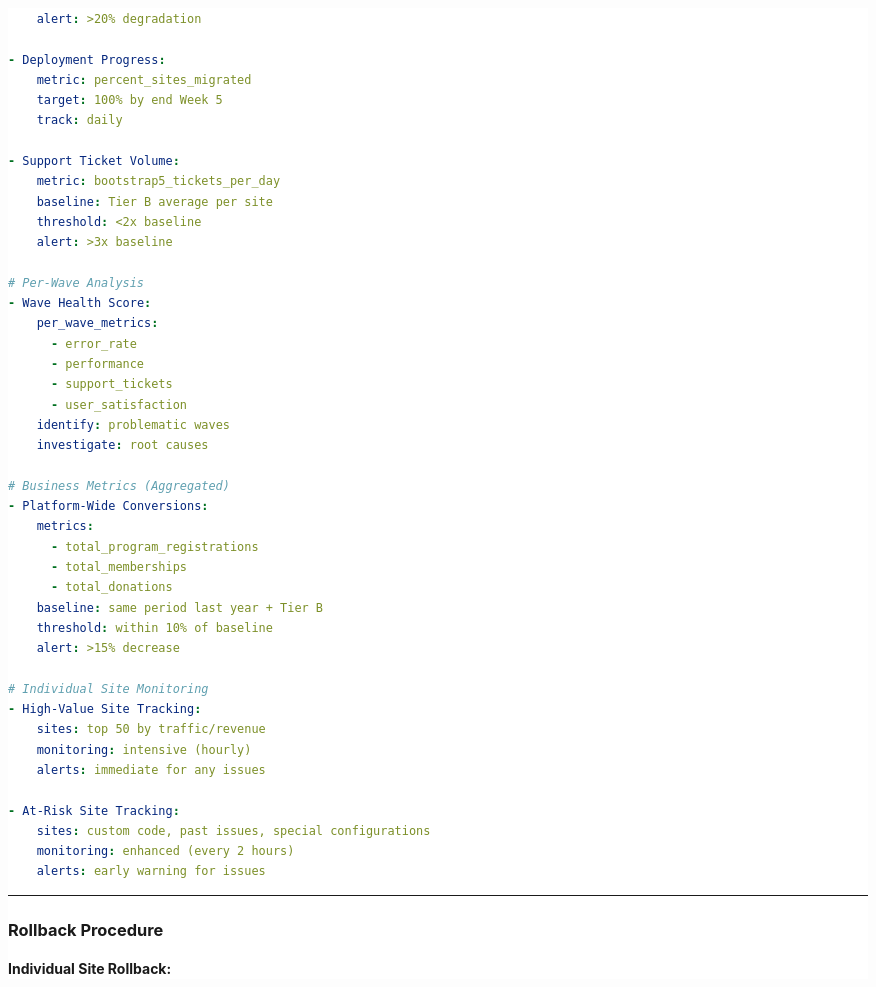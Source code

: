 ```yaml
    alert: >20% degradation

- Deployment Progress:
    metric: percent_sites_migrated
    target: 100% by end Week 5
    track: daily

- Support Ticket Volume:
    metric: bootstrap5_tickets_per_day
    baseline: Tier B average per site
    threshold: <2x baseline
    alert: >3x baseline

# Per-Wave Analysis
- Wave Health Score:
    per_wave_metrics:
      - error_rate
      - performance
      - support_tickets
      - user_satisfaction
    identify: problematic waves
    investigate: root causes

# Business Metrics (Aggregated)
- Platform-Wide Conversions:
    metrics:
      - total_program_registrations
      - total_memberships
      - total_donations
    baseline: same period last year + Tier B
    threshold: within 10% of baseline
    alert: >15% decrease

# Individual Site Monitoring
- High-Value Site Tracking:
    sites: top 50 by traffic/revenue
    monitoring: intensive (hourly)
    alerts: immediate for any issues

- At-Risk Site Tracking:
    sites: custom code, past issues, special configurations
    monitoring: enhanced (every 2 hours)
    alerts: early warning for issues
```

---

### Rollback Procedure

**Individual Site Rollback:**
